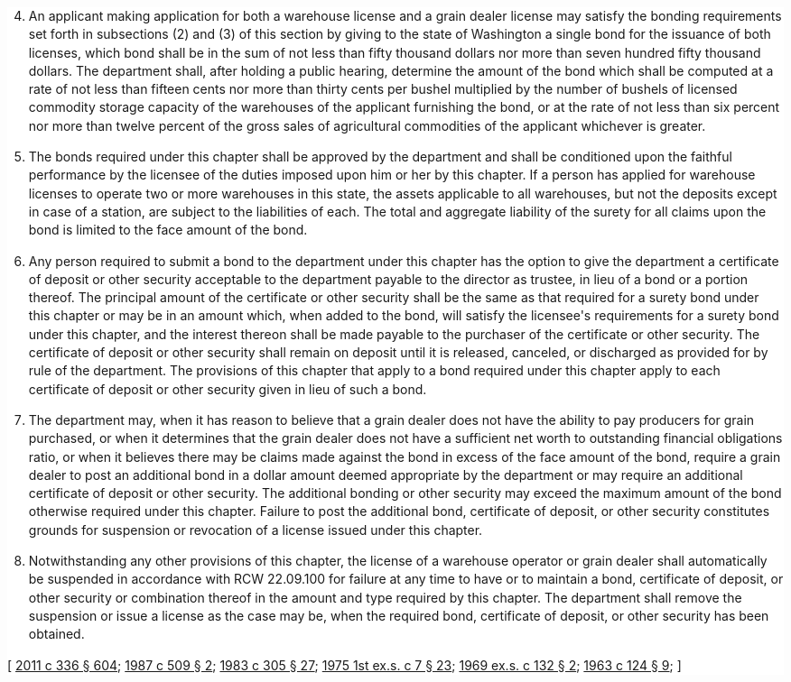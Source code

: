4. An applicant making application for both a warehouse license and a grain dealer license may satisfy the bonding requirements set forth in subsections (2) and (3) of this section by giving to the state of Washington a single bond for the issuance of both licenses, which bond shall be in the sum of not less than fifty thousand dollars nor more than seven hundred fifty thousand dollars. The department shall, after holding a public hearing, determine the amount of the bond which shall be computed at a rate of not less than fifteen cents nor more than thirty cents per bushel multiplied by the number of bushels of licensed commodity storage capacity of the warehouses of the applicant furnishing the bond, or at the rate of not less than six percent nor more than twelve percent of the gross sales of agricultural commodities of the applicant whichever is greater.

5. The bonds required under this chapter shall be approved by the department and shall be conditioned upon the faithful performance by the licensee of the duties imposed upon him or her by this chapter. If a person has applied for warehouse licenses to operate two or more warehouses in this state, the assets applicable to all warehouses, but not the deposits except in case of a station, are subject to the liabilities of each. The total and aggregate liability of the surety for all claims upon the bond is limited to the face amount of the bond.

6. Any person required to submit a bond to the department under this chapter has the option to give the department a certificate of deposit or other security acceptable to the department payable to the director as trustee, in lieu of a bond or a portion thereof. The principal amount of the certificate or other security shall be the same as that required for a surety bond under this chapter or may be in an amount which, when added to the bond, will satisfy the licensee's requirements for a surety bond under this chapter, and the interest thereon shall be made payable to the purchaser of the certificate or other security. The certificate of deposit or other security shall remain on deposit until it is released, canceled, or discharged as provided for by rule of the department. The provisions of this chapter that apply to a bond required under this chapter apply to each certificate of deposit or other security given in lieu of such a bond.

7. The department may, when it has reason to believe that a grain dealer does not have the ability to pay producers for grain purchased, or when it determines that the grain dealer does not have a sufficient net worth to outstanding financial obligations ratio, or when it believes there may be claims made against the bond in excess of the face amount of the bond, require a grain dealer to post an additional bond in a dollar amount deemed appropriate by the department or may require an additional certificate of deposit or other security. The additional bonding or other security may exceed the maximum amount of the bond otherwise required under this chapter. Failure to post the additional bond, certificate of deposit, or other security constitutes grounds for suspension or revocation of a license issued under this chapter.

8. Notwithstanding any other provisions of this chapter, the license of a warehouse operator or grain dealer shall automatically be suspended in accordance with RCW 22.09.100 for failure at any time to have or to maintain a bond, certificate of deposit, or other security or combination thereof in the amount and type required by this chapter. The department shall remove the suspension or issue a license as the case may be, when the required bond, certificate of deposit, or other security has been obtained.

\[ [2011 c 336 § 604](https://lawfilesext.leg.wa.gov/biennium/2011-12/Pdf/Bills/Session%20Laws/Senate/5045.SL.pdf?cite=2011%20c%20336%20§%20604); [1987 c 509 § 2](https://leg.wa.gov/CodeReviser/documents/sessionlaw/1987c509.pdf?cite=1987%20c%20509%20§%202); [1983 c 305 § 27](https://leg.wa.gov/CodeReviser/documents/sessionlaw/1983c305.pdf?cite=1983%20c%20305%20§%2027); [1975 1st ex.s. c 7 § 23](https://leg.wa.gov/CodeReviser/documents/sessionlaw/1975ex1c7.pdf?cite=1975%201st%20ex.s.%20c%207%20§%2023); [1969 ex.s. c 132 § 2](https://leg.wa.gov/CodeReviser/documents/sessionlaw/1969ex1c132.pdf?cite=1969%20ex.s.%20c%20132%20§%202); [1963 c 124 § 9](https://leg.wa.gov/CodeReviser/documents/sessionlaw/1963c124.pdf?cite=1963%20c%20124%20§%209); \]
